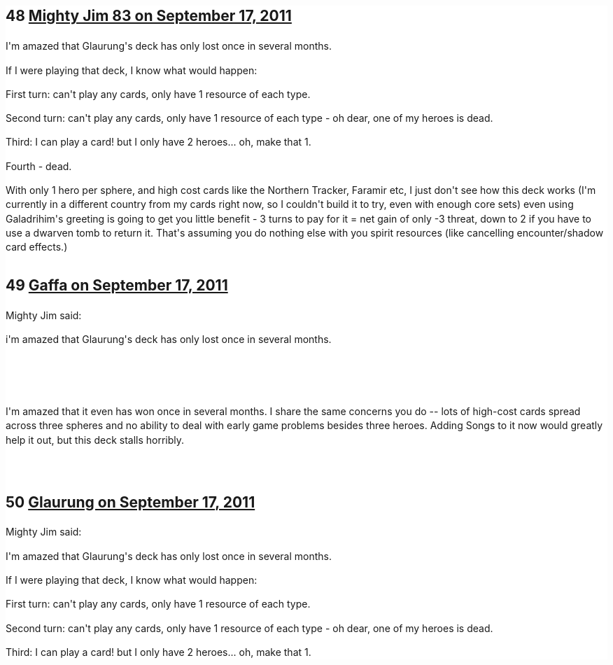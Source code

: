 ## 48 [Mighty Jim 83 on September 17, 2011](https://community.fantasyflightgames.com/topic/53054-question-about-ad-packs-difficulty/?do=findComment&comment=529358)

I'm amazed that Glaurung's deck has only lost once in several months.

If I were playing that deck, I know what would happen:

First turn: can't play any cards, only have 1 resource of each type.

Second turn: can't play any cards, only have 1 resource of each type - oh dear, one of my heroes is dead.

Third: I can play a card! but I only have 2 heroes... oh, make that 1.

Fourth - dead.

With only 1 hero per sphere, and high cost cards like the Northern Tracker, Faramir etc, I just don't see how this deck works (I'm currently in a different country from my cards right now, so I couldn't build it to try, even with enough core sets) even using Galadrihim's greeting is going to get you little benefit - 3 turns to pay for it = net gain of only -3 threat, down to 2 if you have to use a dwarven tomb to return it. That's assuming you do nothing else with you spirit resources (like cancelling encounter/shadow card effects.)

## 49 [Gaffa on September 17, 2011](https://community.fantasyflightgames.com/topic/53054-question-about-ad-packs-difficulty/?do=findComment&comment=529362)

Mighty Jim said:

i'm amazed that Glaurung's deck has only lost once in several months.

 

 

I'm amazed that it even has won once in several months. I share the same concerns you do -- lots of high-cost cards spread across three spheres and no ability to deal with early game problems besides three heroes. Adding Songs to it now would greatly help it out, but this deck stalls horribly.

 

## 50 [Glaurung on September 17, 2011](https://community.fantasyflightgames.com/topic/53054-question-about-ad-packs-difficulty/?do=findComment&comment=529388)

Mighty Jim said:

I'm amazed that Glaurung's deck has only lost once in several months.

If I were playing that deck, I know what would happen:

First turn: can't play any cards, only have 1 resource of each type.

Second turn: can't play any cards, only have 1 resource of each type - oh dear, one of my heroes is dead.

Third: I can play a card! but I only have 2 heroes... oh, make that 1.
